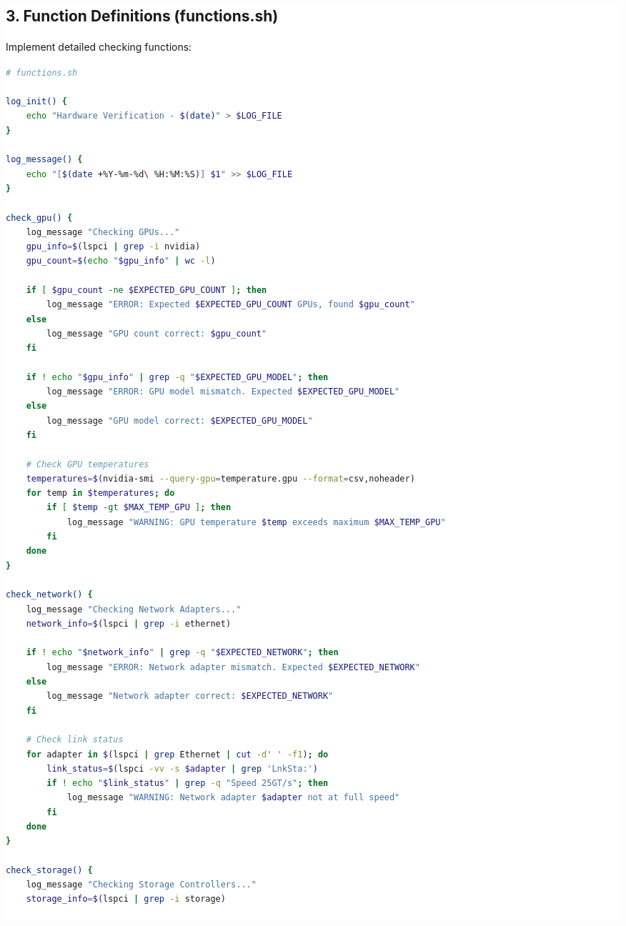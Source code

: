 ## 3. Function Definitions (functions.sh)

Implement detailed checking functions:

```bash
# functions.sh

log_init() {
    echo "Hardware Verification - $(date)" > $LOG_FILE
}

log_message() {
    echo "[$(date +%Y-%m-%d\ %H:%M:%S)] $1" >> $LOG_FILE
}

check_gpu() {
    log_message "Checking GPUs..."
    gpu_info=$(lspci | grep -i nvidia)
    gpu_count=$(echo "$gpu_info" | wc -l)
    
    if [ $gpu_count -ne $EXPECTED_GPU_COUNT ]; then
        log_message "ERROR: Expected $EXPECTED_GPU_COUNT GPUs, found $gpu_count"
    else
        log_message "GPU count correct: $gpu_count"
    fi

    if ! echo "$gpu_info" | grep -q "$EXPECTED_GPU_MODEL"; then
        log_message "ERROR: GPU model mismatch. Expected $EXPECTED_GPU_MODEL"
    else
        log_message "GPU model correct: $EXPECTED_GPU_MODEL"
    fi

    # Check GPU temperatures
    temperatures=$(nvidia-smi --query-gpu=temperature.gpu --format=csv,noheader)
    for temp in $temperatures; do
        if [ $temp -gt $MAX_TEMP_GPU ]; then
            log_message "WARNING: GPU temperature $temp exceeds maximum $MAX_TEMP_GPU"
        fi
    done
}

check_network() {
    log_message "Checking Network Adapters..."
    network_info=$(lspci | grep -i ethernet)
    
    if ! echo "$network_info" | grep -q "$EXPECTED_NETWORK"; then
        log_message "ERROR: Network adapter mismatch. Expected $EXPECTED_NETWORK"
    else
        log_message "Network adapter correct: $EXPECTED_NETWORK"
    fi

    # Check link status
    for adapter in $(lspci | grep Ethernet | cut -d' ' -f1); do
        link_status=$(lspci -vv -s $adapter | grep 'LnkSta:')
        if ! echo "$link_status" | grep -q "Speed 25GT/s"; then
            log_message "WARNING: Network adapter $adapter not at full speed"
        fi
    done
}

check_storage() {
    log_message "Checking Storage Controllers..."
    storage_info=$(lspci | grep -i storage)
    
```